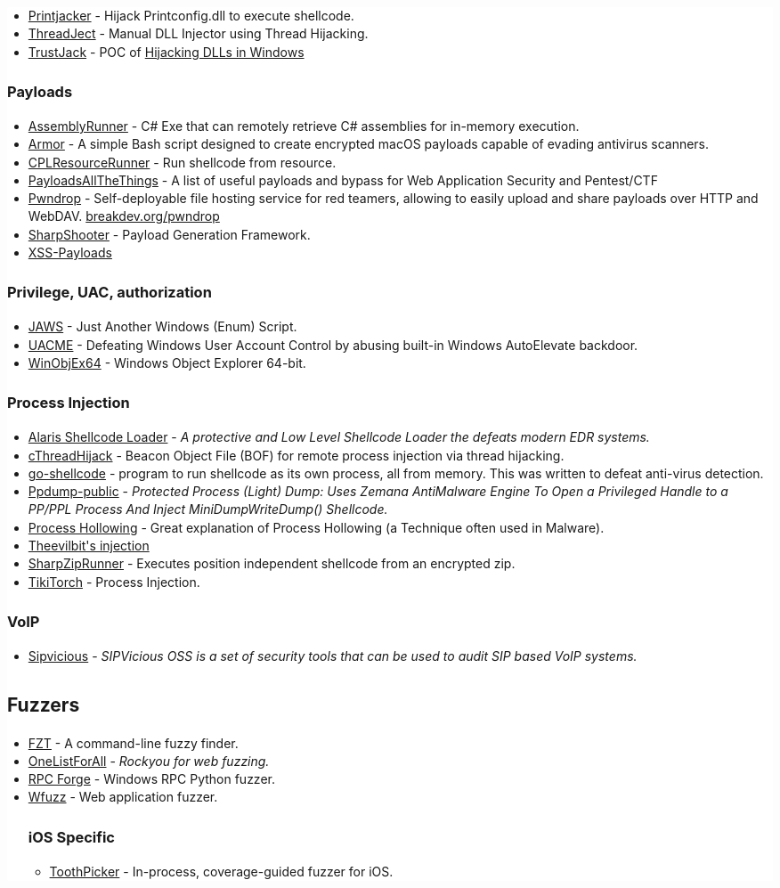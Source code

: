  - [Printjacker](https://github.com/RedSection/printjacker) - Hijack Printconfig.dll to execute shellcode.
  - [ThreadJect](https://github.com/D4stiny/ThreadJect) - Manual DLL Injector using Thread Hijacking.
  - [TrustJack](https://github.com/jfmaes/TrustJack) - POC of [Hijacking DLLs in Windows](https://www.wietzebeukema.nl/blog/hijacking-dlls-in-windows)
  ### Payloads
  - [AssemblyRunner](https://github.com/warferik/AssemblyRunner) - C# Exe that can remotely retrieve C# assemblies for in-memory execution.
  - [Armor](https://github.com/tokyoneon/Armor) - A simple Bash script designed to create encrypted macOS payloads capable of evading antivirus scanners.
  - [CPLResourceRunner](https://github.com/rvrsh3ll/CPLResourceRunner) - Run shellcode from resource.
  - [PayloadsAllTheThings](https://github.com/swisskyrepo/PayloadsAllTheThings) - A list of useful payloads and bypass for Web Application Security and Pentest/CTF 
  - [Pwndrop](https://github.com/kgretzky/pwndrop) - Self-deployable file hosting service for red teamers, allowing to easily upload and share payloads over HTTP and WebDAV. [breakdev.org/pwndrop](https://breakdev.org/pwndrop)
  - [SharpShooter](https://github.com/mdsecactivebreach/SharpShooter) - Payload Generation Framework.
  - [XSS-Payloads](https://github.com/RenwaX23/XSS-Payloads)
  ### Privilege, UAC, authorization
  - [JAWS](https://github.com/411Hall/JAWS) - Just Another Windows (Enum) Script.
  - [UACME](https://github.com/hfiref0x/UACME) - Defeating Windows User Account Control by abusing built-in Windows AutoElevate backdoor.
  - [WinObjEx64](https://github.com/hfiref0x/WinObjEx64) - Windows Object Explorer 64-bit.
  ### Process Injection
  - [Alaris Shellcode Loader](https://github.com/cribdragg3r/Alaris) - _A protective and Low Level Shellcode Loader the defeats modern EDR systems._
  - [cThreadHijack](https://github.com/connormcgarr/cThreadHijack) - Beacon Object File (BOF) for remote process injection via thread hijacking.
  - [go-shellcode](https://github.com/brimstone/go-shellcode) - program to run shellcode as its own process, all from memory. This was written to defeat anti-virus detection.
  - [Ppdump-public](https://github.com/realoriginal/ppdump-public) - _Protected Process (Light) Dump: Uses Zemana AntiMalware Engine To Open a Privileged Handle to a PP/PPL Process And Inject MiniDumpWriteDump() Shellcode._
  - [Process Hollowing](https://github.com/m0n0ph1/Process-Hollowing) - Great explanation of Process Hollowing (a Technique often used in Malware).
  - [Theevilbit's injection](https://github.com/theevilbit/injection)
  - [SharpZipRunner](https://github.com/jfmaes/SharpZipRunner) - Executes position independent shellcode from an encrypted zip.
  - [TikiTorch](https://github.com/rasta-mouse/TikiTorch) - Process Injection.
  ### VoIP
  - [Sipvicious](https://github.com/EnableSecurity/sipvicious) - _SIPVicious OSS is a set of security tools that can be used to audit SIP based VoIP systems._

## Fuzzers
- [FZT](https://github.com/junegunn/fzf) - A command-line fuzzy finder.
- [OneListForAll](https://github.com/six2dez/OneListForAll) - _Rockyou for web fuzzing._
- [RPC Forge](https://github.com/sogeti-esec-lab/RPCForge) -  Windows RPC Python fuzzer.
- [Wfuzz](https://github.com/xmendez/wfuzz) - Web application fuzzer.
  ### iOS Specific
  - [ToothPicker](https://github.com/seemoo-lab/toothpicker) - In-process, coverage-guided fuzzer for iOS.
